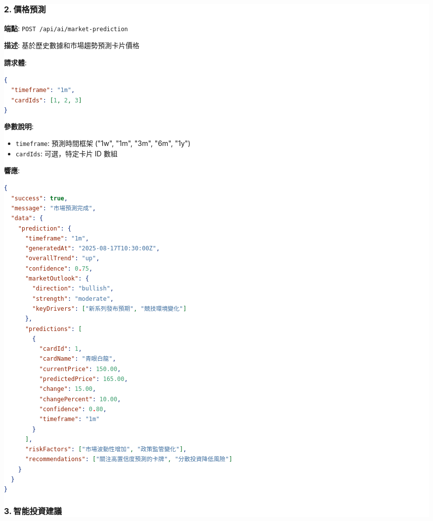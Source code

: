 ### 2. 價格預測

**端點**: `POST /api/ai/market-prediction`

**描述**: 基於歷史數據和市場趨勢預測卡片價格

**請求體**:
```json
{
  "timeframe": "1m",
  "cardIds": [1, 2, 3]
}
```

**參數說明**:
- `timeframe`: 預測時間框架 ("1w", "1m", "3m", "6m", "1y")
- `cardIds`: 可選，特定卡片 ID 數組

**響應**:
```json
{
  "success": true,
  "message": "市場預測完成",
  "data": {
    "prediction": {
      "timeframe": "1m",
      "generatedAt": "2025-08-17T10:30:00Z",
      "overallTrend": "up",
      "confidence": 0.75,
      "marketOutlook": {
        "direction": "bullish",
        "strength": "moderate",
        "keyDrivers": ["新系列發布預期", "競技環境變化"]
      },
      "predictions": [
        {
          "cardId": 1,
          "cardName": "青眼白龍",
          "currentPrice": 150.00,
          "predictedPrice": 165.00,
          "change": 15.00,
          "changePercent": 10.00,
          "confidence": 0.80,
          "timeframe": "1m"
        }
      ],
      "riskFactors": ["市場波動性增加", "政策監管變化"],
      "recommendations": ["關注高置信度預測的卡牌", "分散投資降低風險"]
    }
  }
}
```

### 3. 智能投資建議
